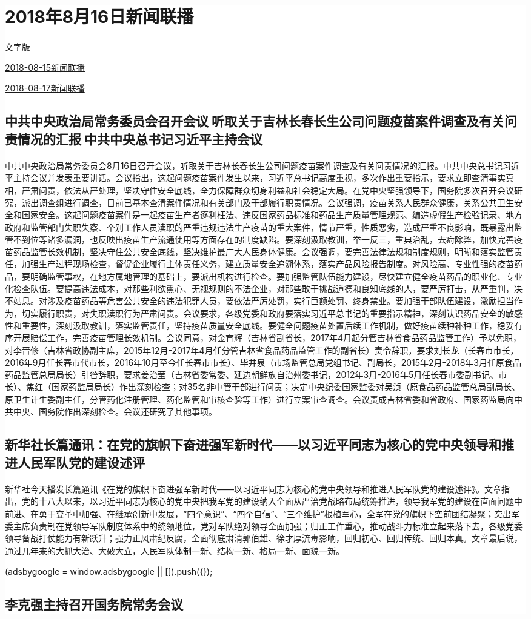 







# 2018年8月16日新闻联播
 文字版








[2018-08-15新闻联播](/xinwenlianbo/20180815)


[2018-08-17新闻联播](/xinwenlianbo/20180817)





## 中共中央政治局常务委员会召开会议 听取关于吉林长春长生公司问题疫苗案件调查及有关问责情况的汇报 中共中央总书记习近平主持会议


中共中央政治局常务委员会8月16日召开会议，听取关于吉林长春长生公司问题疫苗案件调查及有关问责情况的汇报。中共中央总书记习近平主持会议并发表重要讲话。会议指出，这起问题疫苗案件发生以来，习近平总书记高度重视，多次作出重要指示，要求立即查清事实真相，严肃问责，依法从严处理，坚决守住安全底线，全力保障群众切身利益和社会稳定大局。在党中央坚强领导下，国务院多次召开会议研究，派出调查组进行调查，目前已基本查清案件情况和有关部门及干部履行职责情况。会议强调，疫苗关系人民群众健康，关系公共卫生安全和国家安全。这起问题疫苗案件是一起疫苗生产者逐利枉法、违反国家药品标准和药品生产质量管理规范、编造虚假生产检验记录、地方政府和监管部门失职失察、个别工作人员渎职的严重违规违法生产疫苗的重大案件，情节严重，性质恶劣，造成严重不良影响，既暴露出监管不到位等诸多漏洞，也反映出疫苗生产流通使用等方面存在的制度缺陷。要深刻汲取教训，举一反三，重典治乱，去疴除弊，加快完善疫苗药品监管长效机制，坚决守住公共安全底线，坚决维护最广大人民身体健康。会议强调，要完善法律法规和制度规则，明晰和落实监管责任，加强生产过程现场检查，督促企业履行主体责任义务，建立质量安全追溯体系，落实产品风险报告制度。对风险高、专业性强的疫苗药品，要明确监管事权，在地方属地管理的基础上，要派出机构进行检查。要加强监管队伍能力建设，尽快建立健全疫苗药品的职业化、专业化检查队伍。要提高违法成本，对那些利欲熏心、无视规则的不法企业，对那些敢于挑战道德和良知底线的人，要严厉打击，从严重判，决不姑息。对涉及疫苗药品等危害公共安全的违法犯罪人员，要依法严厉处罚，实行巨额处罚、终身禁业。要加强干部队伍建设，激励担当作为，切实履行职责，对失职渎职行为严肃问责。会议要求，各级党委和政府要落实习近平总书记的重要指示精神，深刻认识药品安全的敏感性和重要性，深刻汲取教训，落实监管责任，坚持疫苗质量安全底线。要健全问题疫苗处置后续工作机制，做好疫苗续种补种工作，稳妥有序开展赔偿工作，完善疫苗管理长效机制。会议同意，对金育辉（吉林省副省长，2017年4月起分管吉林省食品药品监管工作）予以免职，对李晋修（吉林省政协副主席，2015年12月-2017年4月任分管吉林省食品药品监管工作的副省长）责令辞职，要求刘长龙（长春市市长，2016年9月任长春市代市长，2016年10月至今任长春市市长）、毕井泉（市场监管总局党组书记、副局长，2015年2月-2018年3月任原食品药品监管总局局长）引咎辞职，要求姜治莹（吉林省委常委、延边朝鲜族自治州委书记，2012年3月-2016年5月任长春市委副书记、市长）、焦红（国家药监局局长）作出深刻检查；对35名非中管干部进行问责；决定中央纪委国家监委对吴浈（原食品药品监管总局副局长、原卫生计生委副主任，分管药化注册管理、药化监管和审核查验等工作）进行立案审查调查。会议责成吉林省委和省政府、国家药监局向中共中央、国务院作出深刻检查。会议还研究了其他事项。


## 新华社长篇通讯：在党的旗帜下奋进强军新时代——以习近平同志为核心的党中央领导和推进人民军队党的建设述评


新华社今天播发长篇通讯《在党的旗帜下奋进强军新时代——以习近平同志为核心的党中央领导和推进人民军队党的建设述评》。文章指出，党的十八大以来，以习近平同志为核心的党中央把我军党的建设纳入全面从严治党战略布局统筹推进，领导我军党的建设在直面问题中前进、在勇于变革中加强、在继承创新中发展，“四个意识”、“四个自信”、“三个维护”根植军心，全军在党的旗帜下空前团结凝聚；突出军委主席负责制在党领导军队制度体系中的统领地位，党对军队绝对领导全面加强；归正工作重心，推动战斗力标准立起来落下去，各级党委领导备战打仗能力有新跃升；强力正风肃纪反腐，全面彻底肃清郭伯雄、徐才厚流毒影响，回归初心、回归传统、回归本真。文章最后说，通过几年来的大抓大治、大破大立，人民军队体制一新、结构一新、格局一新、面貌一新。





 (adsbygoogle = window.adsbygoogle || []).push({});

 
## 李克强主持召开国务院常务会议

